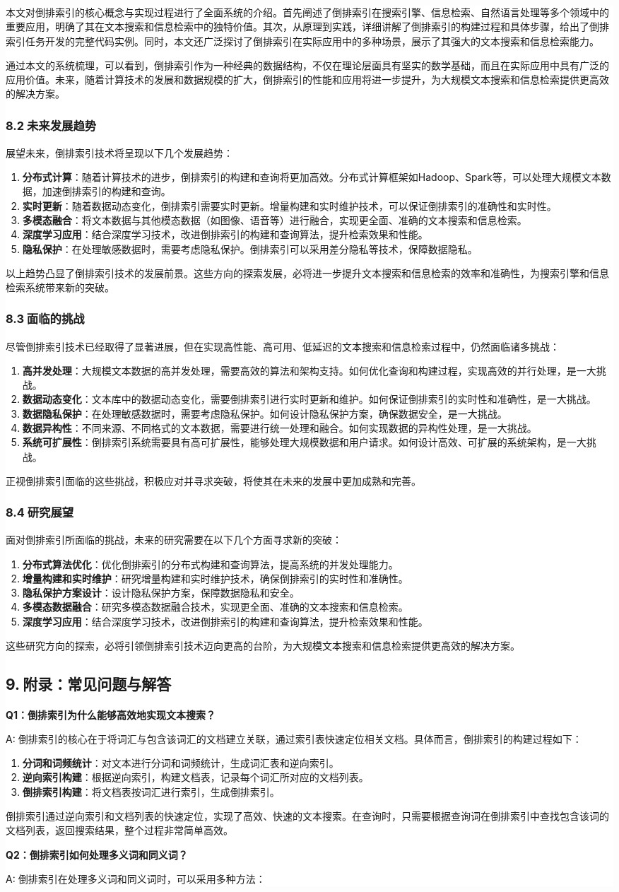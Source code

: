 本文对倒排索引的核心概念与实现过程进行了全面系统的介绍。首先阐述了倒排索引在搜索引擎、信息检索、自然语言处理等多个领域中的重要应用，明确了其在文本搜索和信息检索中的独特价值。其次，从原理到实践，详细讲解了倒排索引的构建过程和具体步骤，给出了倒排索引任务开发的完整代码实例。同时，本文还广泛探讨了倒排索引在实际应用中的多种场景，展示了其强大的文本搜索和信息检索能力。

通过本文的系统梳理，可以看到，倒排索引作为一种经典的数据结构，不仅在理论层面具有坚实的数学基础，而且在实际应用中具有广泛的应用价值。未来，随着计算技术的发展和数据规模的扩大，倒排索引的性能和应用将进一步提升，为大规模文本搜索和信息检索提供更高效的解决方案。

### 8.2 未来发展趋势

展望未来，倒排索引技术将呈现以下几个发展趋势：

1. **分布式计算**：随着计算技术的进步，倒排索引的构建和查询将更加高效。分布式计算框架如Hadoop、Spark等，可以处理大规模文本数据，加速倒排索引的构建和查询。
2. **实时更新**：随着数据动态变化，倒排索引需要实时更新。增量构建和实时维护技术，可以保证倒排索引的准确性和实时性。
3. **多模态融合**：将文本数据与其他模态数据（如图像、语音等）进行融合，实现更全面、准确的文本搜索和信息检索。
4. **深度学习应用**：结合深度学习技术，改进倒排索引的构建和查询算法，提升检索效果和性能。
5. **隐私保护**：在处理敏感数据时，需要考虑隐私保护。倒排索引可以采用差分隐私等技术，保障数据隐私。

以上趋势凸显了倒排索引技术的发展前景。这些方向的探索发展，必将进一步提升文本搜索和信息检索的效率和准确性，为搜索引擎和信息检索系统带来新的突破。

### 8.3 面临的挑战

尽管倒排索引技术已经取得了显著进展，但在实现高性能、高可用、低延迟的文本搜索和信息检索过程中，仍然面临诸多挑战：

1. **高并发处理**：大规模文本数据的高并发处理，需要高效的算法和架构支持。如何优化查询和构建过程，实现高效的并行处理，是一大挑战。
2. **数据动态变化**：文本库中的数据动态变化，需要倒排索引进行实时更新和维护。如何保证倒排索引的实时性和准确性，是一大挑战。
3. **数据隐私保护**：在处理敏感数据时，需要考虑隐私保护。如何设计隐私保护方案，确保数据安全，是一大挑战。
4. **数据异构性**：不同来源、不同格式的文本数据，需要进行统一处理和融合。如何实现数据的异构性处理，是一大挑战。
5. **系统可扩展性**：倒排索引系统需要具有高可扩展性，能够处理大规模数据和用户请求。如何设计高效、可扩展的系统架构，是一大挑战。

正视倒排索引面临的这些挑战，积极应对并寻求突破，将使其在未来的发展中更加成熟和完善。

### 8.4 研究展望

面对倒排索引所面临的挑战，未来的研究需要在以下几个方面寻求新的突破：

1. **分布式算法优化**：优化倒排索引的分布式构建和查询算法，提高系统的并发处理能力。
2. **增量构建和实时维护**：研究增量构建和实时维护技术，确保倒排索引的实时性和准确性。
3. **隐私保护方案设计**：设计隐私保护方案，保障数据隐私和安全。
4. **多模态数据融合**：研究多模态数据融合技术，实现更全面、准确的文本搜索和信息检索。
5. **深度学习应用**：结合深度学习技术，改进倒排索引的构建和查询算法，提升检索效果和性能。

这些研究方向的探索，必将引领倒排索引技术迈向更高的台阶，为大规模文本搜索和信息检索提供更高效的解决方案。

## 9. 附录：常见问题与解答

**Q1：倒排索引为什么能够高效地实现文本搜索？**

A: 倒排索引的核心在于将词汇与包含该词汇的文档建立关联，通过索引表快速定位相关文档。具体而言，倒排索引的构建过程如下：

1. **分词和词频统计**：对文本进行分词和词频统计，生成词汇表和逆向索引。
2. **逆向索引构建**：根据逆向索引，构建文档表，记录每个词汇所对应的文档列表。
3. **倒排索引构建**：将文档表按词汇进行索引，生成倒排索引。

倒排索引通过逆向索引和文档列表的快速定位，实现了高效、快速的文本搜索。在查询时，只需要根据查询词在倒排索引中查找包含该词的文档列表，返回搜索结果，整个过程非常简单高效。

**Q2：倒排索引如何处理多义词和同义词？**

A: 倒排索引在处理多义词和同义词时，可以采用多种方法：
